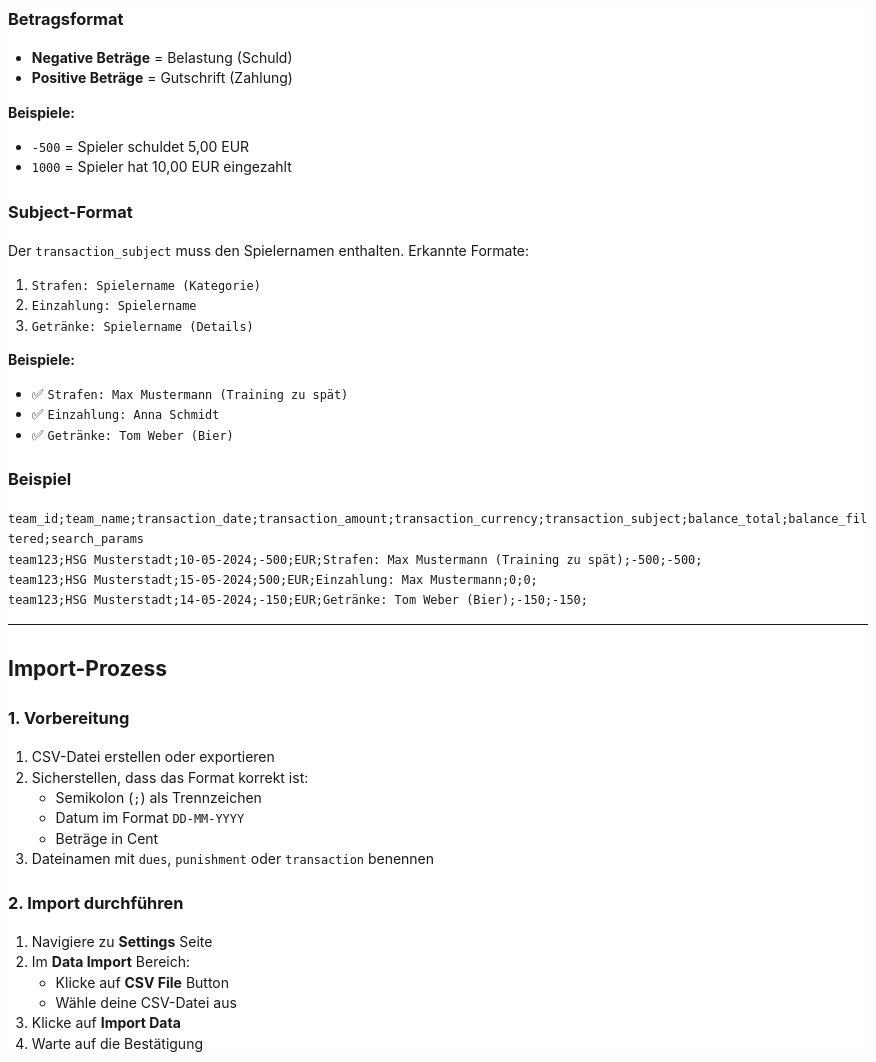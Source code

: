 ### Betragsformat

- **Negative Beträge** = Belastung (Schuld)
- **Positive Beträge** = Gutschrift (Zahlung)

**Beispiele:**
- `-500` = Spieler schuldet 5,00 EUR
- `1000` = Spieler hat 10,00 EUR eingezahlt

### Subject-Format

Der `transaction_subject` muss den Spielernamen enthalten. Erkannte Formate:

1. `Strafen: Spielername (Kategorie)`
2. `Einzahlung: Spielername`
3. `Getränke: Spielername (Details)`

**Beispiele:**
- ✅ `Strafen: Max Mustermann (Training zu spät)`
- ✅ `Einzahlung: Anna Schmidt`
- ✅ `Getränke: Tom Weber (Bier)`

### Beispiel

```csv
team_id;team_name;transaction_date;transaction_amount;transaction_currency;transaction_subject;balance_total;balance_filtered;search_params
team123;HSG Musterstadt;10-05-2024;-500;EUR;Strafen: Max Mustermann (Training zu spät);-500;-500;
team123;HSG Musterstadt;15-05-2024;500;EUR;Einzahlung: Max Mustermann;0;0;
team123;HSG Musterstadt;14-05-2024;-150;EUR;Getränke: Tom Weber (Bier);-150;-150;
```

---

## Import-Prozess

### 1. Vorbereitung

1. CSV-Datei erstellen oder exportieren
2. Sicherstellen, dass das Format korrekt ist:
   - Semikolon (`;`) als Trennzeichen
   - Datum im Format `DD-MM-YYYY`
   - Beträge in Cent
3. Dateinamen mit `dues`, `punishment` oder `transaction` benennen

### 2. Import durchführen

1. Navigiere zu **Settings** Seite
2. Im **Data Import** Bereich:
   - Klicke auf **CSV File** Button
   - Wähle deine CSV-Datei aus
3. Klicke auf **Import Data**
4. Warte auf die Bestätigung
